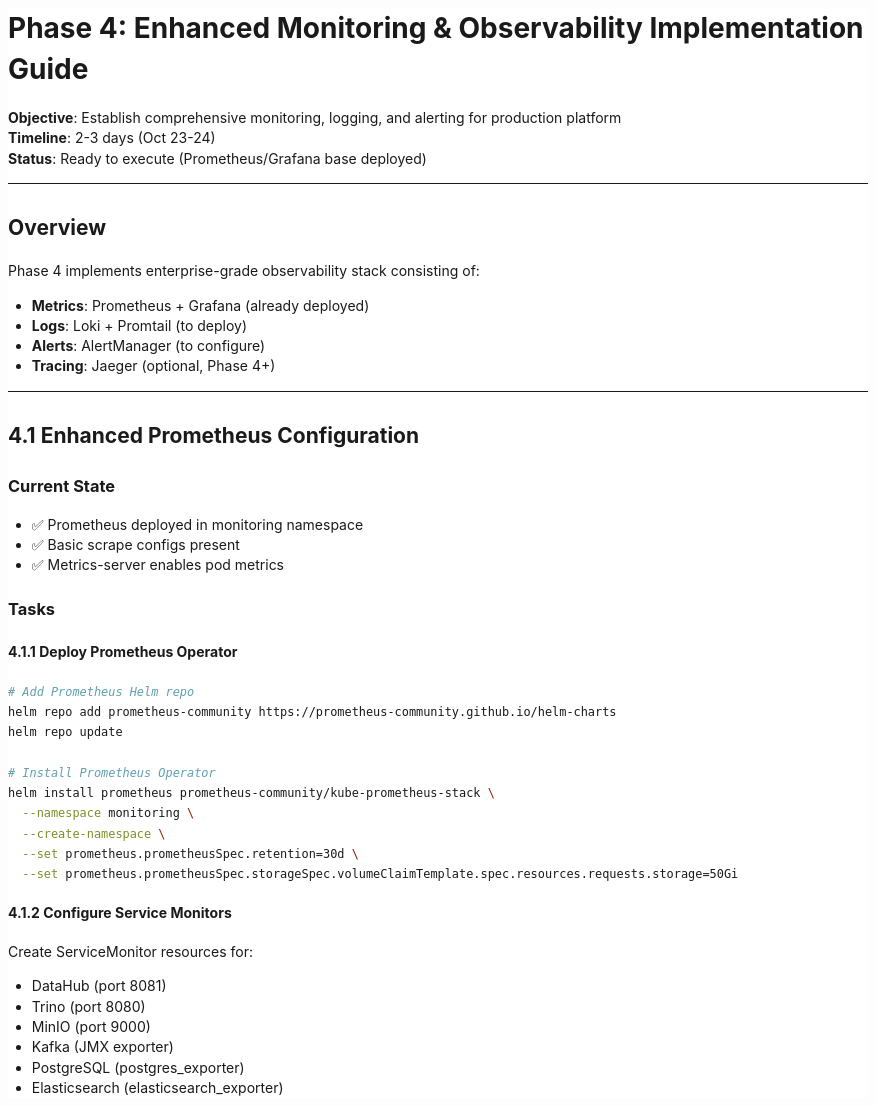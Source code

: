 # Phase 4: Enhanced Monitoring & Observability Implementation Guide

**Objective**: Establish comprehensive monitoring, logging, and alerting for production platform  
**Timeline**: 2-3 days (Oct 23-24)  
**Status**: Ready to execute (Prometheus/Grafana base deployed)

---

## Overview

Phase 4 implements enterprise-grade observability stack consisting of:
- **Metrics**: Prometheus + Grafana (already deployed)
- **Logs**: Loki + Promtail (to deploy)
- **Alerts**: AlertManager (to configure)
- **Tracing**: Jaeger (optional, Phase 4+)

---

## 4.1 Enhanced Prometheus Configuration

### Current State
- ✅ Prometheus deployed in monitoring namespace
- ✅ Basic scrape configs present
- ✅ Metrics-server enables pod metrics

### Tasks

#### 4.1.1 Deploy Prometheus Operator
```bash
# Add Prometheus Helm repo
helm repo add prometheus-community https://prometheus-community.github.io/helm-charts
helm repo update

# Install Prometheus Operator
helm install prometheus prometheus-community/kube-prometheus-stack \
  --namespace monitoring \
  --create-namespace \
  --set prometheus.prometheusSpec.retention=30d \
  --set prometheus.prometheusSpec.storageSpec.volumeClaimTemplate.spec.resources.requests.storage=50Gi
```

#### 4.1.2 Configure Service Monitors
Create ServiceMonitor resources for:
- DataHub (port 8081)
- Trino (port 8080)
- MinIO (port 9000)
- Kafka (JMX exporter)
- PostgreSQL (postgres_exporter)
- Elasticsearch (elasticsearch_exporter)
